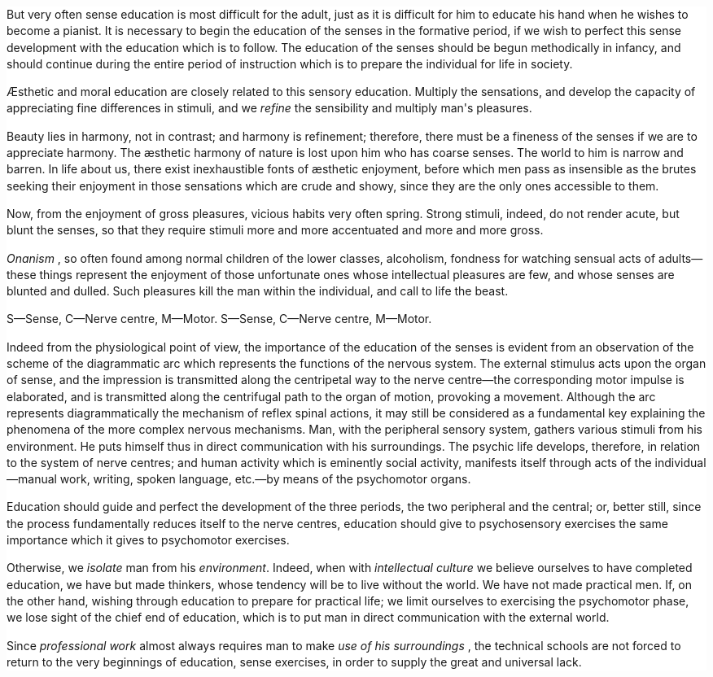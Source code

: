 But very often sense education is most difficult for the adult, just as it is difficult for him to educate his hand when he wishes to become a pianist. It is necessary to begin the education of the senses in the formative period, if we wish to perfect this sense development with the education which is to follow. The education of the senses should be begun methodically in infancy, and should continue during the entire period of instruction which is to prepare the individual for life in society.

Æsthetic and moral education are closely related to this sensory education. Multiply the sensations, and develop the capacity of appreciating fine differences in stimuli, and we _refine_ the sensibility and multiply man's pleasures.

Beauty lies in harmony, not in contrast; and harmony is refinement; therefore, there must be a fineness of the senses if we are to appreciate harmony. The æsthetic harmony of nature is lost upon him who has coarse senses. The world to him is narrow and barren. In life about us, there exist inexhaustible fonts of æsthetic enjoyment, before which men pass as insensible as the brutes seeking their enjoyment in those sensations which are crude and showy, since they are the only ones accessible to them.

Now, from the enjoyment of gross pleasures, vicious habits very often spring. Strong stimuli, indeed, do not render acute, but blunt the senses, so that they require stimuli more and more accentuated and more and more gross.

_Onanism_ , so often found among normal children of the lower classes, alcoholism, fondness for watching sensual acts of adults—these things represent the enjoyment of those unfortunate ones whose intellectual pleasures are few, and whose senses are blunted and dulled. Such pleasures kill the man within the individual, and call to life the beast.

S—Sense, C—Nerve centre, M—Motor. S—Sense, C—Nerve centre, M—Motor.

Indeed from the physiological point of view, the importance of the education of the senses is evident from an observation of the scheme of the diagrammatic arc which represents the functions of the nervous system. The external stimulus acts upon the organ of sense, and the impression is transmitted along the centripetal way to the nerve centre—the corresponding motor impulse is elaborated, and is transmitted along the centrifugal path to the organ of motion, provoking a movement. Although the arc represents diagrammatically the mechanism of reflex spinal actions, it may still be considered as a fundamental key explaining the phenomena of the more complex nervous mechanisms. Man, with the peripheral sensory system, gathers various stimuli from his environment. He puts himself thus in direct communication with his surroundings. The psychic life develops, therefore, in relation to the system of nerve centres; and human activity which is eminently social activity, manifests itself through acts of the individual—manual work, writing, spoken language, etc.—by means of the psychomotor organs.

Education should guide and perfect the development of the three periods, the two peripheral and the central; or, better still, since the process fundamentally reduces itself to the nerve centres, education should give to psychosensory exercises the same importance which it gives to psychomotor exercises.

Otherwise, we _isolate_ man from his _environment_. Indeed, when with _intellectual culture_ we believe ourselves to have completed education, we have but made thinkers, whose tendency will be to live without the world. We have not made practical men. If, on the other hand, wishing through education to prepare for practical life; we limit ourselves to exercising the psychomotor phase, we lose sight of the chief end of education, which is to put man in direct communication with the external world.

Since _professional work_ almost always requires man to make _use of his surroundings_ , the technical schools are not forced to return to the very beginnings of education, sense exercises, in order to supply the great and universal lack.
